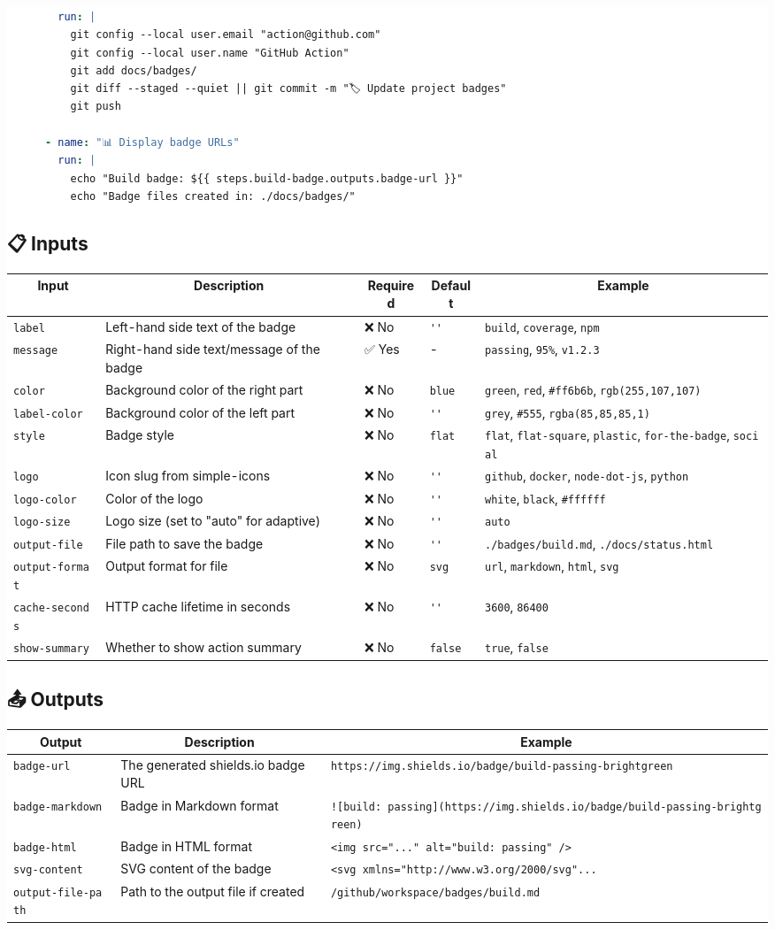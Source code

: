 ```yaml
        run: |
          git config --local user.email "action@github.com"
          git config --local user.name "GitHub Action"
          git add docs/badges/
          git diff --staged --quiet || git commit -m "🏷️ Update project badges"
          git push

      - name: "📊 Display badge URLs"
        run: |
          echo "Build badge: ${{ steps.build-badge.outputs.badge-url }}"
          echo "Badge files created in: ./docs/badges/"
```

## 📋 Inputs

| Input | Description | Required | Default | Example |
|-------|-------------|----------|---------|---------|
| `label` | Left-hand side text of the badge | ❌ No | `''` | `build`, `coverage`, `npm` |
| `message` | Right-hand side text/message of the badge | ✅ Yes | - | `passing`, `95%`, `v1.2.3` |
| `color` | Background color of the right part | ❌ No | `blue` | `green`, `red`, `#ff6b6b`, `rgb(255,107,107)` |
| `label-color` | Background color of the left part | ❌ No | `''` | `grey`, `#555`, `rgba(85,85,85,1)` |
| `style` | Badge style | ❌ No | `flat` | `flat`, `flat-square`, `plastic`, `for-the-badge`, `social` |
| `logo` | Icon slug from simple-icons | ❌ No | `''` | `github`, `docker`, `node-dot-js`, `python` |
| `logo-color` | Color of the logo | ❌ No | `''` | `white`, `black`, `#ffffff` |
| `logo-size` | Logo size (set to "auto" for adaptive) | ❌ No | `''` | `auto` |
| `output-file` | File path to save the badge | ❌ No | `''` | `./badges/build.md`, `./docs/status.html` |
| `output-format` | Output format for file | ❌ No | `svg` | `url`, `markdown`, `html`, `svg` |
| `cache-seconds` | HTTP cache lifetime in seconds | ❌ No | `''` | `3600`, `86400` |
| `show-summary` | Whether to show action summary | ❌ No | `false` | `true`, `false` |

## 📤 Outputs

| Output | Description | Example |
|--------|-------------|---------|
| `badge-url` | The generated shields.io badge URL | `https://img.shields.io/badge/build-passing-brightgreen` |
| `badge-markdown` | Badge in Markdown format | `![build: passing](https://img.shields.io/badge/build-passing-brightgreen)` |
| `badge-html` | Badge in HTML format | `<img src="..." alt="build: passing" />` |
| `svg-content` | SVG content of the badge | `<svg xmlns="http://www.w3.org/2000/svg"...` |
| `output-file-path` | Path to the output file if created | `/github/workspace/badges/build.md` |
